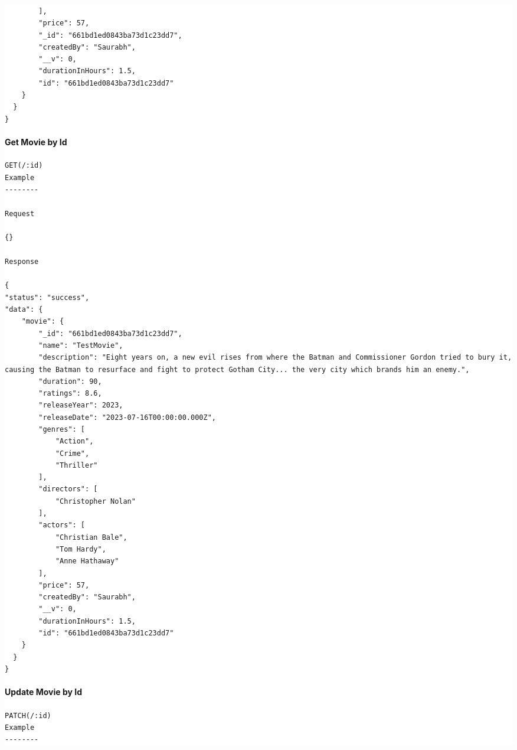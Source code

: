             ],
            "price": 57,
            "_id": "661bd1ed0843ba73d1c23dd7",
            "createdBy": "Saurabh",
            "__v": 0,
            "durationInHours": 1.5,
            "id": "661bd1ed0843ba73d1c23dd7"
        }
      }
    }
#### Get Movie by Id
    GET(/:id) 
    Example
    --------

    Request

    {}

    Response

    {
    "status": "success",
    "data": {
        "movie": {
            "_id": "661bd1ed0843ba73d1c23dd7",
            "name": "TestMovie",
            "description": "Eight years on, a new evil rises from where the Batman and Commissioner Gordon tried to bury it, causing the Batman to resurface and fight to protect Gotham City... the very city which brands him an enemy.",
            "duration": 90,
            "ratings": 8.6,
            "releaseYear": 2023,
            "releaseDate": "2023-07-16T00:00:00.000Z",
            "genres": [
                "Action",
                "Crime",
                "Thriller"
            ],
            "directors": [
                "Christopher Nolan"
            ],
            "actors": [
                "Christian Bale",
                "Tom Hardy",
                "Anne Hathaway"
            ],
            "price": 57,
            "createdBy": "Saurabh",
            "__v": 0,
            "durationInHours": 1.5,
            "id": "661bd1ed0843ba73d1c23dd7"
        }
      }
    }
#### Update Movie by Id
    PATCH(/:id)
    Example
    --------
